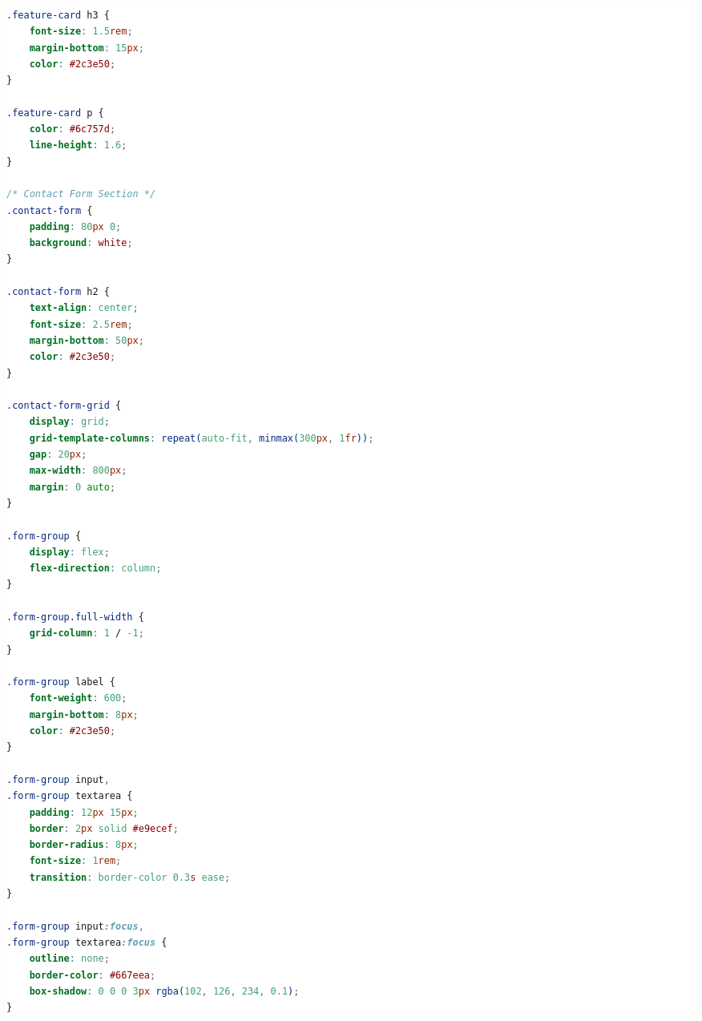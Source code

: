 ```css
.feature-card h3 {
    font-size: 1.5rem;
    margin-bottom: 15px;
    color: #2c3e50;
}

.feature-card p {
    color: #6c757d;
    line-height: 1.6;
}

/* Contact Form Section */
.contact-form {
    padding: 80px 0;
    background: white;
}

.contact-form h2 {
    text-align: center;
    font-size: 2.5rem;
    margin-bottom: 50px;
    color: #2c3e50;
}

.contact-form-grid {
    display: grid;
    grid-template-columns: repeat(auto-fit, minmax(300px, 1fr));
    gap: 20px;
    max-width: 800px;
    margin: 0 auto;
}

.form-group {
    display: flex;
    flex-direction: column;
}

.form-group.full-width {
    grid-column: 1 / -1;
}

.form-group label {
    font-weight: 600;
    margin-bottom: 8px;
    color: #2c3e50;
}

.form-group input,
.form-group textarea {
    padding: 12px 15px;
    border: 2px solid #e9ecef;
    border-radius: 8px;
    font-size: 1rem;
    transition: border-color 0.3s ease;
}

.form-group input:focus,
.form-group textarea:focus {
    outline: none;
    border-color: #667eea;
    box-shadow: 0 0 0 3px rgba(102, 126, 234, 0.1);
}

```